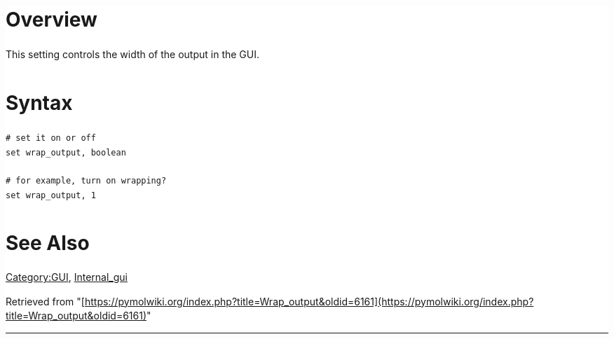 # Overview

This setting controls the width of the output in the GUI. 

# Syntax
    
    
    # set it on or off
    set wrap_output, boolean
    
    # for example, turn on wrapping?
    set wrap_output, 1
    

# See Also

[Category:GUI](/index.php/Category:GUI "Category:GUI"), [Internal_gui](/index.php/Internal_gui "Internal gui")

Retrieved from "[https://pymolwiki.org/index.php?title=Wrap_output&oldid=6161](https://pymolwiki.org/index.php?title=Wrap_output&oldid=6161)"


---

